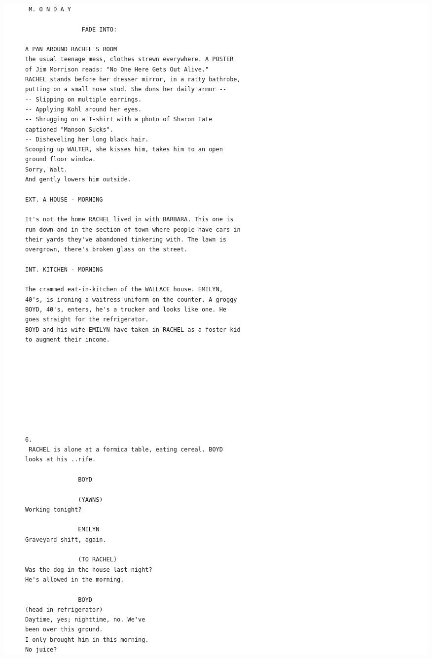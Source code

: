            M. O N D A Y

                          FADE INTO:

          A PAN AROUND RACHEL'S ROOM
          the usual teenage mess, clothes strewn everywhere. A POSTER
          of Jim Morrison reads: "No One Here Gets Out Alive."
          RACHEL stands before her dresser mirror, in a ratty bathrobe,
          putting on a small nose stud. She dons her daily armor --
          -- Slipping on multiple earrings.
          -- Applying Kohl around her eyes.
          -- Shrugging on a T-shirt with a photo of Sharon Tate
          captioned "Manson Sucks".
          -- Disheveling her long black hair.
          Scooping up WALTER, she kisses him, takes him to an open
          ground floor window.
          Sorry, Walt.
          And gently lowers him outside.

          EXT. A HOUSE - MORNING

          It's not the home RACHEL lived in with BARBARA. This one is
          run down and in the section of town where people have cars in
          their yards they've abandoned tinkering with. The lawn is
          overgrown, there's broken glass on the street.

          INT. KITCHEN - MORNING

          The crammed eat-in-kitchen of the WALLACE house. EMILYN,
          40's, is ironing a waitress uniform on the counter. A groggy
          BOYD, 40's, enters, he's a trucker and looks like one. He
          goes straight for the refrigerator.
          BOYD and his wife EMILYN have taken in RACHEL as a foster kid
          to augment their income.

                         

                         

                         

                         

          6.
           RACHEL is alone at a formica table, eating cereal. BOYD
          looks at his ..rife.

                         BOYD

                         (YAWNS)
          Working tonight?

                         EMILYN
          Graveyard shift, again.

                         (TO RACHEL)
          Was the dog in the house last night?
          He's allowed in the morning.

                         BOYD
          (head in refrigerator)
          Daytime, yes; nighttime, no. We've
          been over this ground.
          I only brought him in this morning.
          No juice?
